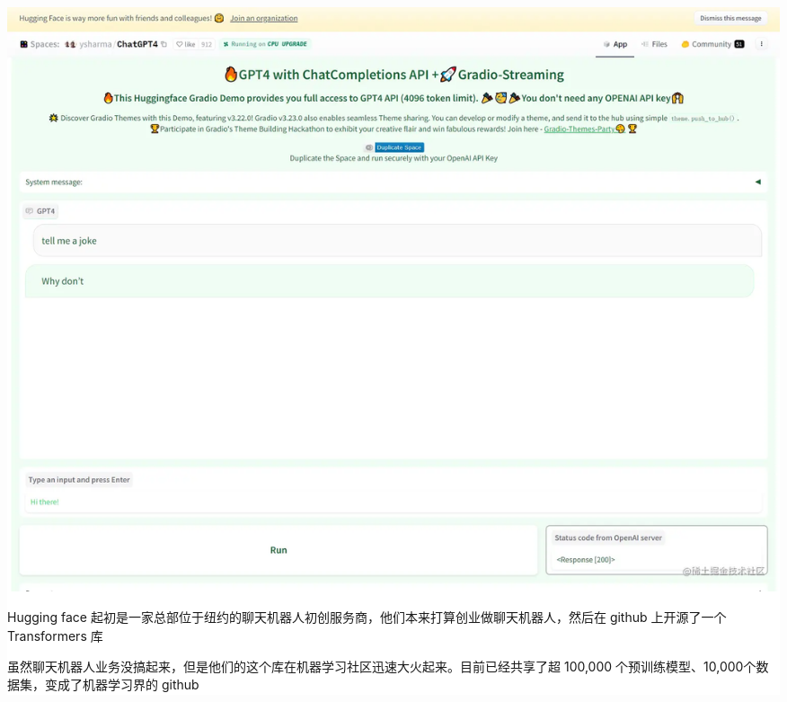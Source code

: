 ![image.png](./问答模型聚合类网站/b1ffbfd44f064c60a629a0a9b5702839.webp)

Hugging face 起初是一家总部位于纽约的聊天机器人初创服务商，他们本来打算创业做聊天机器人，然后在 github 上开源了一个 Transformers 库

虽然聊天机器人业务没搞起来，但是他们的这个库在机器学习社区迅速大火起来。目前已经共享了超 100,000 个预训练模型、10,000个数据集，变成了机器学习界的 github
